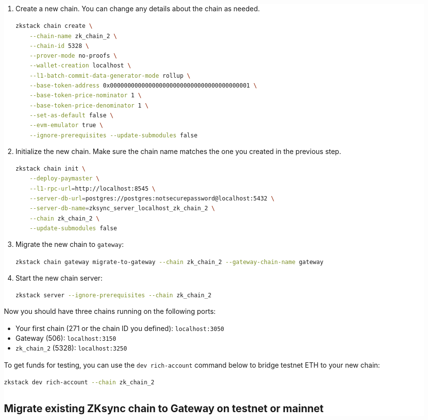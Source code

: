 1. Create a new chain. You can change any details about the chain as needed.

    ```bash
    zkstack chain create \
        --chain-name zk_chain_2 \
        --chain-id 5328 \
        --prover-mode no-proofs \
        --wallet-creation localhost \
        --l1-batch-commit-data-generator-mode rollup \
        --base-token-address 0x0000000000000000000000000000000000000001 \
        --base-token-price-nominator 1 \
        --base-token-price-denominator 1 \
        --set-as-default false \
        --evm-emulator true \
        --ignore-prerequisites --update-submodules false
    ```

1. Initialize the new chain. Make sure the chain name matches the one you created in the previous step.

    ```bash
    zkstack chain init \
        --deploy-paymaster \
        --l1-rpc-url=http://localhost:8545 \
        --server-db-url=postgres://postgres:notsecurepassword@localhost:5432 \
        --server-db-name=zksync_server_localhost_zk_chain_2 \
        --chain zk_chain_2 \
        --update-submodules false
    ```

1. Migrate the new chain to `gateway`:

    ```bash
    zkstack chain gateway migrate-to-gateway --chain zk_chain_2 --gateway-chain-name gateway
    ```

1. Start the new chain server:

    ```bash
    zkstack server --ignore-prerequisites --chain zk_chain_2
    ```

Now you should have three chains running on the following ports:

- Your first chain (271 or the chain ID you defined): `localhost:3050`
- Gateway (506): `localhost:3150`
- `zk_chain_2` (5328): `localhost:3250`

To get funds for testing, you can use the `dev rich-account` command below to bridge testnet ETH to your new chain:

```bash
zkstack dev rich-account --chain zk_chain_2
```

## Migrate existing ZKsync chain to Gateway on testnet or mainnet
